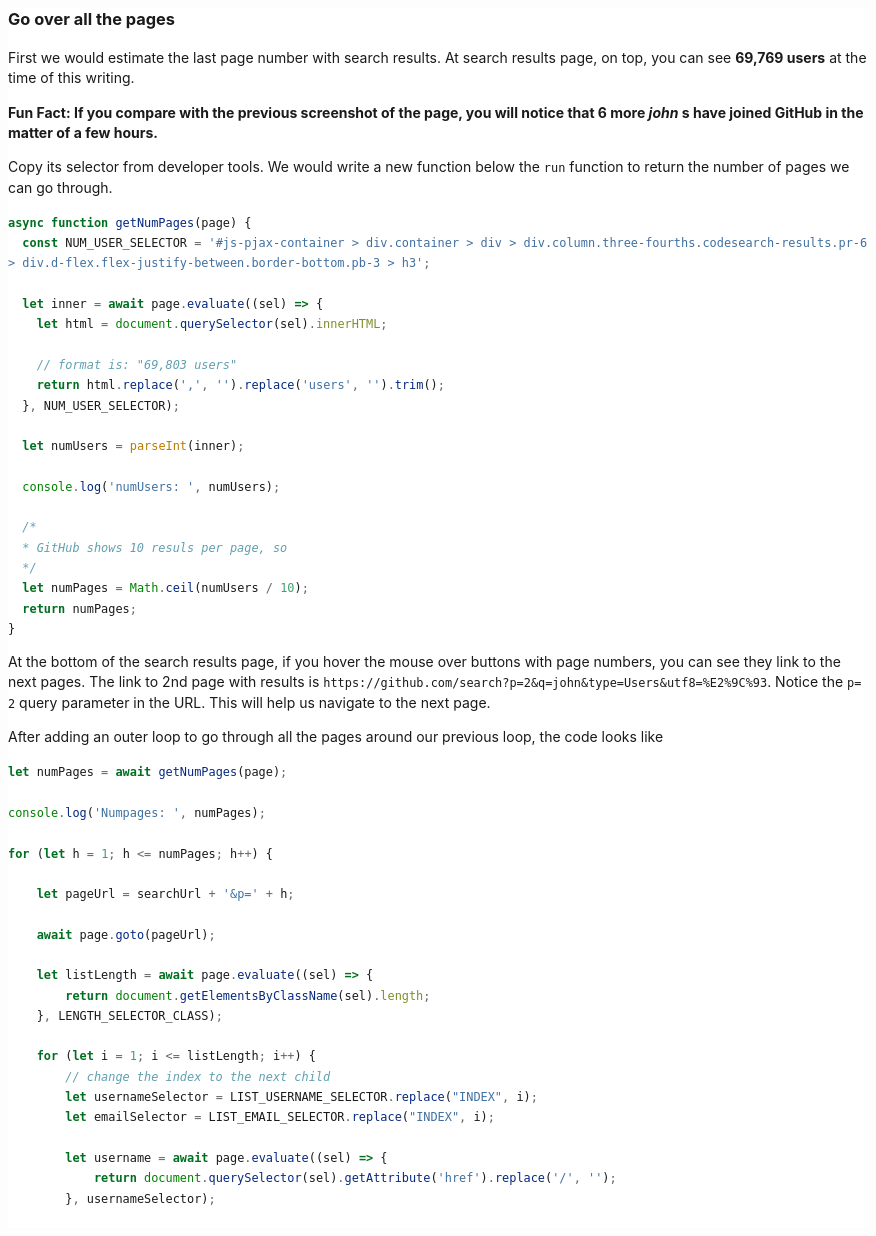 ### Go over all the pages
First we would estimate the last page number with search results. At search results page, on top, you can see **69,769 users** at the time of this writing.

**Fun Fact: If you compare with the previous screenshot of the page, you will notice that 6 more *john* s have joined GitHub in the matter of a few hours.**


Copy its selector from developer tools. We would write a new function below the `run` function to return the number of pages we can go through.

```js
async function getNumPages(page) {
  const NUM_USER_SELECTOR = '#js-pjax-container > div.container > div > div.column.three-fourths.codesearch-results.pr-6 > div.d-flex.flex-justify-between.border-bottom.pb-3 > h3';

  let inner = await page.evaluate((sel) => {
    let html = document.querySelector(sel).innerHTML;
    
    // format is: "69,803 users"
    return html.replace(',', '').replace('users', '').trim();
  }, NUM_USER_SELECTOR);

  let numUsers = parseInt(inner);

  console.log('numUsers: ', numUsers);

  /*
  * GitHub shows 10 resuls per page, so
  */
  let numPages = Math.ceil(numUsers / 10);
  return numPages;
}
```

At the bottom of the search results page, if you hover the mouse over buttons with page numbers, you can see they link to the next pages. The link to 2nd page with
results is `https://github.com/search?p=2&q=john&type=Users&utf8=%E2%9C%93`. Notice the `p=2` query parameter in the URL. This will help us navigate to the next page.

After adding an outer loop to go through all the pages around our previous loop, the code looks like

```js
let numPages = await getNumPages(page);

console.log('Numpages: ', numPages);

for (let h = 1; h <= numPages; h++) {

	let pageUrl = searchUrl + '&p=' + h;
	
	await page.goto(pageUrl);
	
	let listLength = await page.evaluate((sel) => {
		return document.getElementsByClassName(sel).length;
	}, LENGTH_SELECTOR_CLASS);
	
	for (let i = 1; i <= listLength; i++) {
		// change the index to the next child
		let usernameSelector = LIST_USERNAME_SELECTOR.replace("INDEX", i);
		let emailSelector = LIST_EMAIL_SELECTOR.replace("INDEX", i);
		
		let username = await page.evaluate((sel) => {
			return document.querySelector(sel).getAttribute('href').replace('/', '');
		}, usernameSelector);
		
```